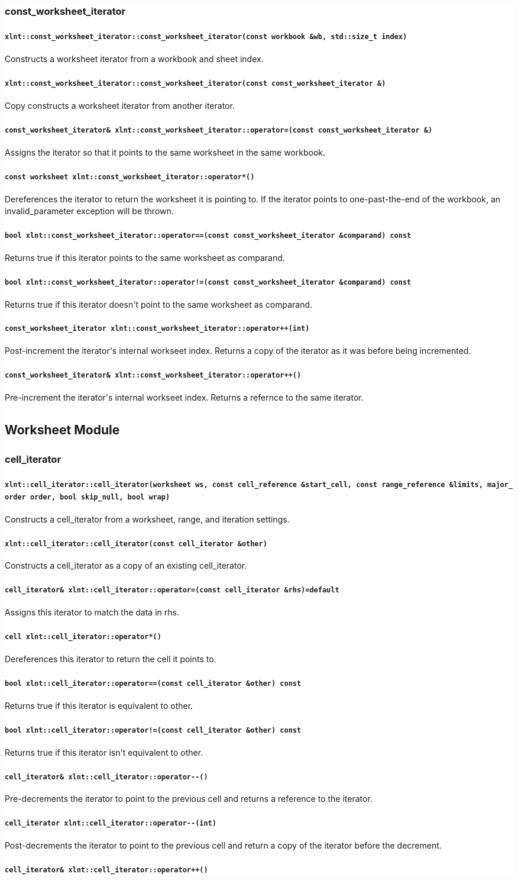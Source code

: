 ### const_worksheet_iterator
#### ```xlnt::const_worksheet_iterator::const_worksheet_iterator(const workbook &wb, std::size_t index)```
Constructs a worksheet iterator from a workbook and sheet index.
#### ```xlnt::const_worksheet_iterator::const_worksheet_iterator(const const_worksheet_iterator &)```
Copy constructs a worksheet iterator from another iterator.
#### ```const_worksheet_iterator& xlnt::const_worksheet_iterator::operator=(const const_worksheet_iterator &)```
Assigns the iterator so that it points to the same worksheet in the same workbook.
#### ```const worksheet xlnt::const_worksheet_iterator::operator*()```
Dereferences the iterator to return the worksheet it is pointing to. If the iterator points to one-past-the-end of the workbook, an invalid_parameter exception will be thrown.
#### ```bool xlnt::const_worksheet_iterator::operator==(const const_worksheet_iterator &comparand) const```
Returns true if this iterator points to the same worksheet as comparand.
#### ```bool xlnt::const_worksheet_iterator::operator!=(const const_worksheet_iterator &comparand) const```
Returns true if this iterator doesn't point to the same worksheet as comparand.
#### ```const_worksheet_iterator xlnt::const_worksheet_iterator::operator++(int)```
Post-increment the iterator's internal workseet index. Returns a copy of the iterator as it was before being incremented.
#### ```const_worksheet_iterator& xlnt::const_worksheet_iterator::operator++()```
Pre-increment the iterator's internal workseet index. Returns a refernce to the same iterator.
## Worksheet Module
### cell_iterator
#### ```xlnt::cell_iterator::cell_iterator(worksheet ws, const cell_reference &start_cell, const range_reference &limits, major_order order, bool skip_null, bool wrap)```
Constructs a cell_iterator from a worksheet, range, and iteration settings.
#### ```xlnt::cell_iterator::cell_iterator(const cell_iterator &other)```
Constructs a cell_iterator as a copy of an existing cell_iterator.
#### ```cell_iterator& xlnt::cell_iterator::operator=(const cell_iterator &rhs)=default```
Assigns this iterator to match the data in rhs.
#### ```cell xlnt::cell_iterator::operator*()```
Dereferences this iterator to return the cell it points to.
#### ```bool xlnt::cell_iterator::operator==(const cell_iterator &other) const```
Returns true if this iterator is equivalent to other.
#### ```bool xlnt::cell_iterator::operator!=(const cell_iterator &other) const```
Returns true if this iterator isn't equivalent to other.
#### ```cell_iterator& xlnt::cell_iterator::operator--()```
Pre-decrements the iterator to point to the previous cell and returns a reference to the iterator.
#### ```cell_iterator xlnt::cell_iterator::operator--(int)```
Post-decrements the iterator to point to the previous cell and return a copy of the iterator before the decrement.
#### ```cell_iterator& xlnt::cell_iterator::operator++()```